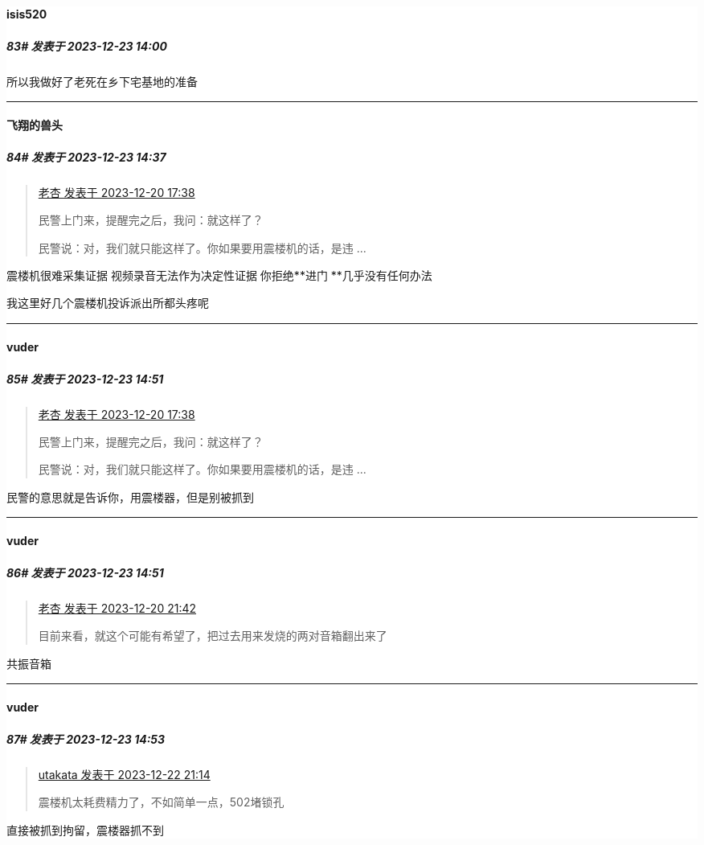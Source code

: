 ####  isis520  
##### 83#       发表于 2023-12-23 14:00

所以我做好了老死在乡下宅基地的准备


*****

####  飞翔的兽头  
##### 84#       发表于 2023-12-23 14:37

<blockquote><a href="httphttps://bbs.saraba1st.com/2b/forum.php?mod=redirect&amp;goto=findpost&amp;pid=63389053&amp;ptid=2164832" target="_blank">老杏 发表于 2023-12-20 17:38</a>

民警上门来，提醒完之后，我问：就这样了？

民警说：对，我们就只能这样了。你如果要用震楼机的话，是违 ...</blockquote>
震楼机很难采集证据 视频录音无法作为决定性证据 你拒绝**进门 **几乎没有任何办法

我这里好几个震楼机投诉派出所都头疼呢


*****

####  vuder  
##### 85#       发表于 2023-12-23 14:51

<blockquote><a href="httphttps://bbs.saraba1st.com/2b/forum.php?mod=redirect&amp;goto=findpost&amp;pid=63389053&amp;ptid=2164832" target="_blank">老杏 发表于 2023-12-20 17:38</a>

民警上门来，提醒完之后，我问：就这样了？

民警说：对，我们就只能这样了。你如果要用震楼机的话，是违 ...</blockquote>
民警的意思就是告诉你，用震楼器，但是别被抓到

*****

####  vuder  
##### 86#       发表于 2023-12-23 14:51

<blockquote><a href="httphttps://bbs.saraba1st.com/2b/forum.php?mod=redirect&amp;goto=findpost&amp;pid=63391664&amp;ptid=2164832" target="_blank">老杏 发表于 2023-12-20 21:42</a>

目前来看，就这个可能有希望了，把过去用来发烧的两对音箱翻出来了</blockquote>
共振音箱

*****

####  vuder  
##### 87#       发表于 2023-12-23 14:53

<blockquote><a href="httphttps://bbs.saraba1st.com/2b/forum.php?mod=redirect&amp;goto=findpost&amp;pid=63412595&amp;ptid=2164832" target="_blank">utakata 发表于 2023-12-22 21:14</a>

震楼机太耗费精力了，不如简单一点，502堵锁孔</blockquote>
直接被抓到拘留，震楼器抓不到
